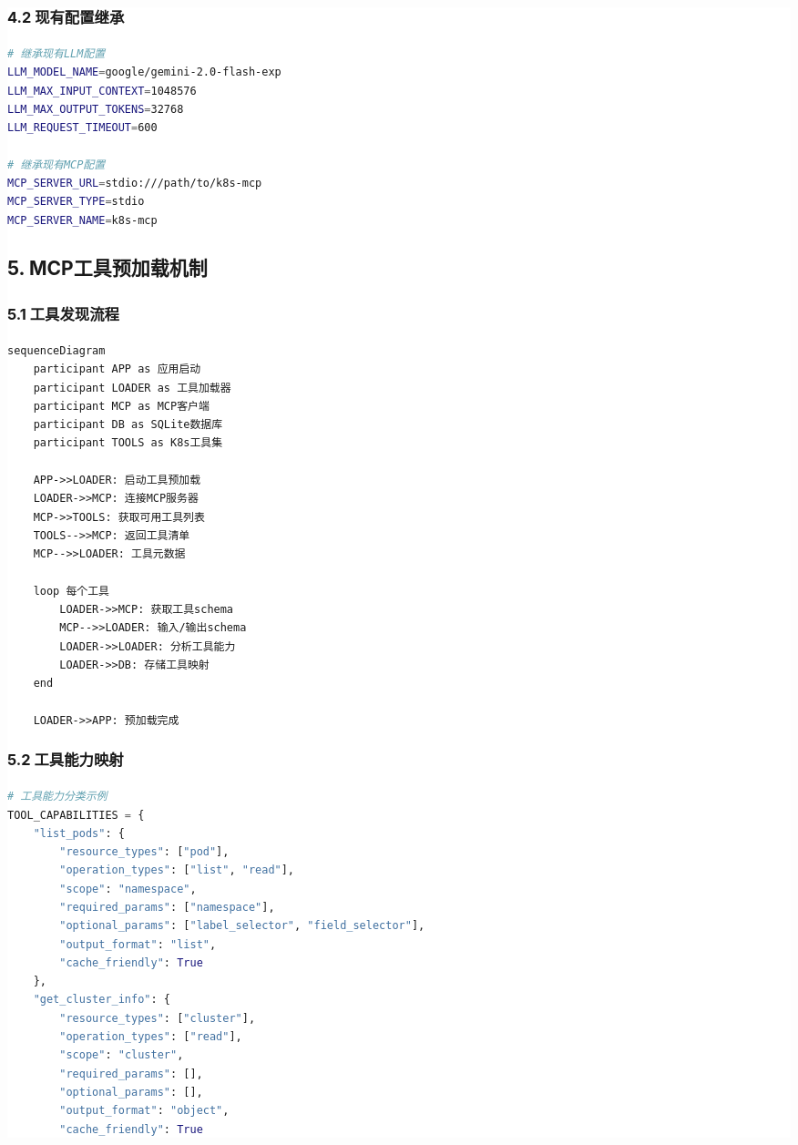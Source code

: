 ### 4.2 现有配置继承
```bash
# 继承现有LLM配置
LLM_MODEL_NAME=google/gemini-2.0-flash-exp
LLM_MAX_INPUT_CONTEXT=1048576
LLM_MAX_OUTPUT_TOKENS=32768
LLM_REQUEST_TIMEOUT=600

# 继承现有MCP配置
MCP_SERVER_URL=stdio:///path/to/k8s-mcp
MCP_SERVER_TYPE=stdio
MCP_SERVER_NAME=k8s-mcp
```

## 5. MCP工具预加载机制

### 5.1 工具发现流程

```mermaid
sequenceDiagram
    participant APP as 应用启动
    participant LOADER as 工具加载器
    participant MCP as MCP客户端
    participant DB as SQLite数据库
    participant TOOLS as K8s工具集

    APP->>LOADER: 启动工具预加载
    LOADER->>MCP: 连接MCP服务器
    MCP->>TOOLS: 获取可用工具列表
    TOOLS-->>MCP: 返回工具清单
    MCP-->>LOADER: 工具元数据

    loop 每个工具
        LOADER->>MCP: 获取工具schema
        MCP-->>LOADER: 输入/输出schema
        LOADER->>LOADER: 分析工具能力
        LOADER->>DB: 存储工具映射
    end

    LOADER->>APP: 预加载完成
```

### 5.2 工具能力映射

```python
# 工具能力分类示例
TOOL_CAPABILITIES = {
    "list_pods": {
        "resource_types": ["pod"],
        "operation_types": ["list", "read"],
        "scope": "namespace",
        "required_params": ["namespace"],
        "optional_params": ["label_selector", "field_selector"],
        "output_format": "list",
        "cache_friendly": True
    },
    "get_cluster_info": {
        "resource_types": ["cluster"],
        "operation_types": ["read"],
        "scope": "cluster",
        "required_params": [],
        "optional_params": [],
        "output_format": "object",
        "cache_friendly": True
```